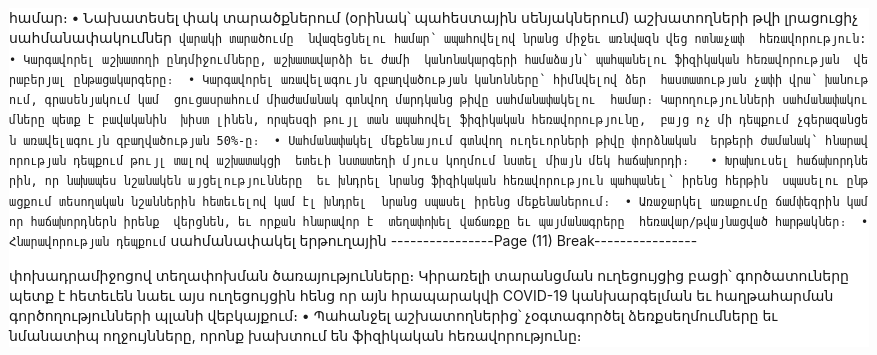համար։ 
• Նախատեսել փակ տարածքներում (օրինակ՝ պահեստային սենյակներում) 
աշխատողների թվի լրացուցիչ սահմանափակումներ` վարակի տարածումը 
նվազեցնելու համար՝ ապահովելով նրանց միջեւ առնվազն վեց ոտնաչափ 
հեռավորություն: 
• Կարգավորել աշխատողի ընդմիջումները, աշխատավարձի եւ ժամի 
կանոնակարգերի համաձայն՝ պահպանելու ֆիզիկական հեռավորության 
վերաբերյալ ընթացակարգերը։ 
• Կարգավորել առավելագույն զբաղվածության կանոնները՝ հիմնվելով ձեր 
հաստատության չափի վրա՝ խանութում, գրասենյակում կամ 
ցուցասրահում միաժամանակ գտնվող մարդկանց թիվը սահմանափակելու 
համար։ Կարողությունների սահմանափակումները պետք է բավականին 
խիստ լինեն, որպեսզի թույլ տան ապահովել ֆիզիկական հեռավորությունը, 
բայց ոչ մի դեպքում չգերազանցեն առավելագույն զբաղվածության 50%-ը։ 
• Սահմանափակել մեքենայում գտնվող ուղեւորների թիվը փորձնական 
երթերի ժամանակ՝ հնարավորության դեպքում թույլ տալով աշխատակցի 
ետեւի նստատեղի մյուս կողմում նստել միայն մեկ հաճախորդի։  
• Խրախուսել հաճախորդներին, որ նախապես նշանակեն այցելությունները 
եւ խնդրել նրանց ֆիզիկական հեռավորություն պահպանել՝ իրենց հերթին 
սպասելու ընթացքում տեսողական նշաններին հետեւելով կամ էլ խնդրել 
նրանց սպասել իրենց մեքենաներում։ 
• Առաջարկել առաքումը ճամփեզրին կամ որ հաճախորդներն իրենք 
վերցնեն, եւ որքան հնարավոր է  տեղափոխել վաճառքը եւ պայմանագրերը 
հեռավար/թվայնացված հարթակներ։ 
• Հնարավորության դեպքում` սահմանափակել երթուղային 
----------------Page (11) Break----------------
                                                                                 
փոխադրամիջոցով տեղափոխման ծառայությունները։ Կիրառելի 
տարանցման ուղեցույցից բացի՝ գործատուները պետք է հետեւեն նաեւ այս 
ուղեցույցին հենց որ այն հրապարակվի COVID-19 կանխարգելման եւ 
հաղթահարման գործողությունների պլանի վեբկայքում։ 
• Պահանջել աշխատողներից՝ չօգտագործել ձեռքսեղմումները եւ նմանատիպ 
ողջույնները, որոնք խախտում են ֆիզիկական հեռավորությունը։ 
 
 
 
 
 
 
 
 
 
 
 
 
 
 
 
 
 
 
 
 
 
 
 
 
 
 
 
 
 
 
 
 
 